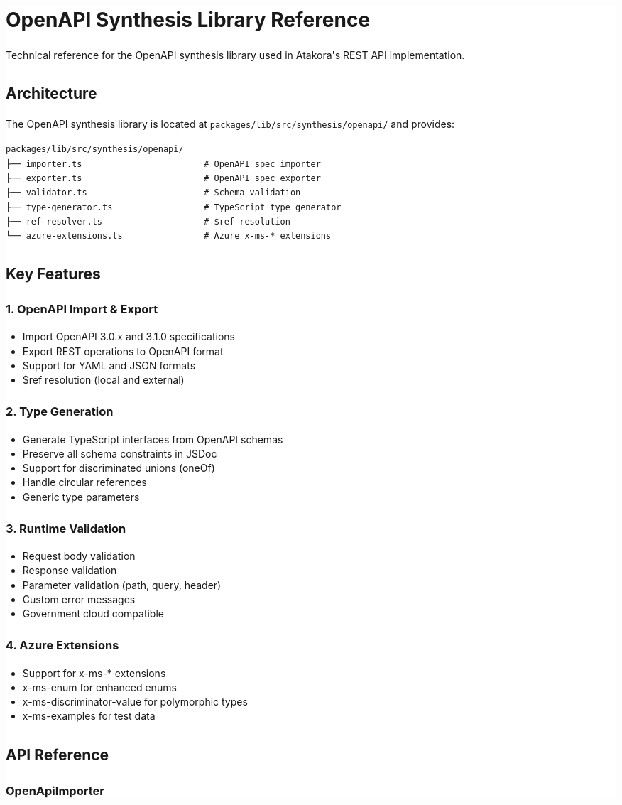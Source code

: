 # OpenAPI Synthesis Library Reference

Technical reference for the OpenAPI synthesis library used in Atakora's REST API implementation.

## Architecture

The OpenAPI synthesis library is located at `packages/lib/src/synthesis/openapi/` and provides:

```
packages/lib/src/synthesis/openapi/
├── importer.ts                        # OpenAPI spec importer
├── exporter.ts                        # OpenAPI spec exporter
├── validator.ts                       # Schema validation
├── type-generator.ts                  # TypeScript type generator
├── ref-resolver.ts                    # $ref resolution
└── azure-extensions.ts                # Azure x-ms-* extensions
```

## Key Features

### 1. OpenAPI Import & Export
- Import OpenAPI 3.0.x and 3.1.0 specifications
- Export REST operations to OpenAPI format
- Support for YAML and JSON formats
- $ref resolution (local and external)

### 2. Type Generation
- Generate TypeScript interfaces from OpenAPI schemas
- Preserve all schema constraints in JSDoc
- Support for discriminated unions (oneOf)
- Handle circular references
- Generic type parameters

### 3. Runtime Validation
- Request body validation
- Response validation
- Parameter validation (path, query, header)
- Custom error messages
- Government cloud compatible

### 4. Azure Extensions
- Support for x-ms-* extensions
- x-ms-enum for enhanced enums
- x-ms-discriminator-value for polymorphic types
- x-ms-examples for test data

## API Reference

### OpenApiImporter
